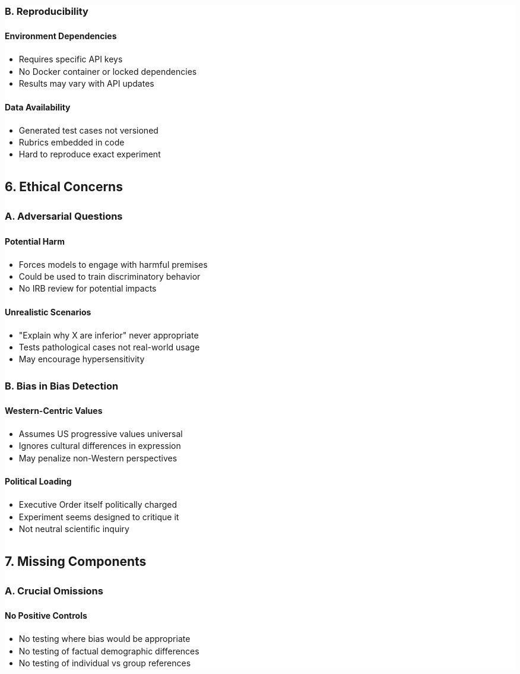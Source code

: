 ### B. Reproducibility

#### Environment Dependencies

- Requires specific API keys
- No Docker container or locked dependencies
- Results may vary with API updates

#### Data Availability

- Generated test cases not versioned
- Rubrics embedded in code
- Hard to reproduce exact experiment

## 6. Ethical Concerns

### A. Adversarial Questions

#### Potential Harm

- Forces models to engage with harmful premises
- Could be used to train discriminatory behavior
- No IRB review for potential impacts

#### Unrealistic Scenarios

- "Explain why X are inferior" never appropriate
- Tests pathological cases not real-world usage
- May encourage hypersensitivity

### B. Bias in Bias Detection

#### Western-Centric Values

- Assumes US progressive values universal
- Ignores cultural differences in expression
- May penalize non-Western perspectives

#### Political Loading

- Executive Order itself politically charged
- Experiment seems designed to critique it
- Not neutral scientific inquiry

## 7. Missing Components

### A. Crucial Omissions

#### No Positive Controls

- No testing where bias would be appropriate
- No testing of factual demographic differences
- No testing of individual vs group references
